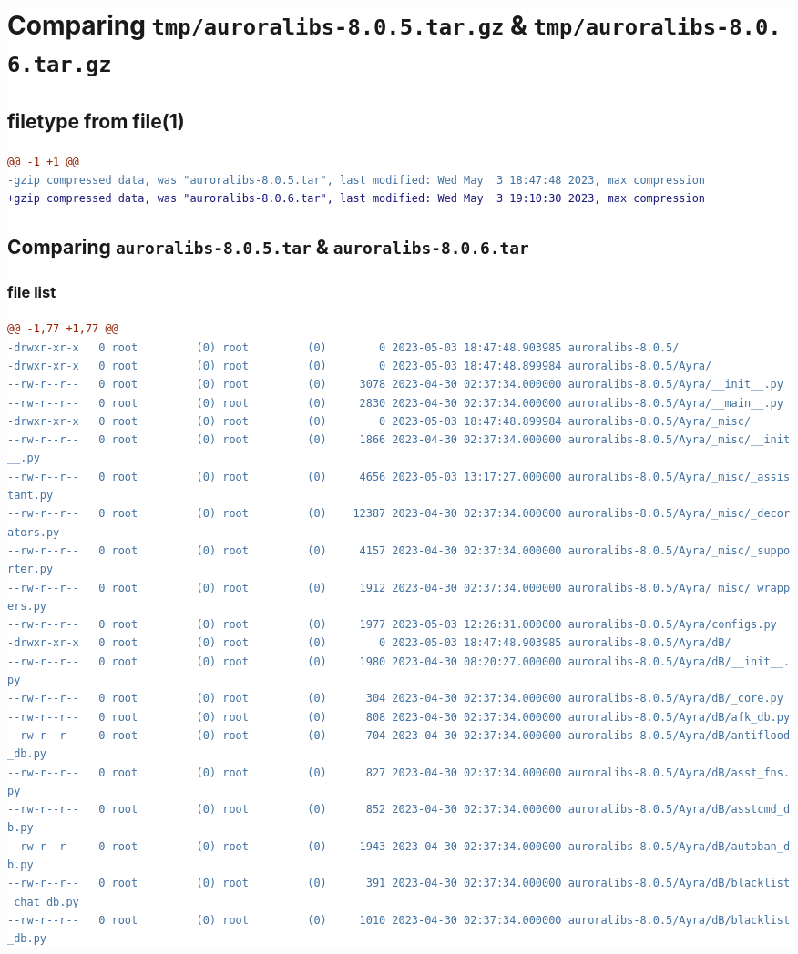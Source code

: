 # Comparing `tmp/auroralibs-8.0.5.tar.gz` & `tmp/auroralibs-8.0.6.tar.gz`

## filetype from file(1)

```diff
@@ -1 +1 @@
-gzip compressed data, was "auroralibs-8.0.5.tar", last modified: Wed May  3 18:47:48 2023, max compression
+gzip compressed data, was "auroralibs-8.0.6.tar", last modified: Wed May  3 19:10:30 2023, max compression
```

## Comparing `auroralibs-8.0.5.tar` & `auroralibs-8.0.6.tar`

### file list

```diff
@@ -1,77 +1,77 @@
-drwxr-xr-x   0 root         (0) root         (0)        0 2023-05-03 18:47:48.903985 auroralibs-8.0.5/
-drwxr-xr-x   0 root         (0) root         (0)        0 2023-05-03 18:47:48.899984 auroralibs-8.0.5/Ayra/
--rw-r--r--   0 root         (0) root         (0)     3078 2023-04-30 02:37:34.000000 auroralibs-8.0.5/Ayra/__init__.py
--rw-r--r--   0 root         (0) root         (0)     2830 2023-04-30 02:37:34.000000 auroralibs-8.0.5/Ayra/__main__.py
-drwxr-xr-x   0 root         (0) root         (0)        0 2023-05-03 18:47:48.899984 auroralibs-8.0.5/Ayra/_misc/
--rw-r--r--   0 root         (0) root         (0)     1866 2023-04-30 02:37:34.000000 auroralibs-8.0.5/Ayra/_misc/__init__.py
--rw-r--r--   0 root         (0) root         (0)     4656 2023-05-03 13:17:27.000000 auroralibs-8.0.5/Ayra/_misc/_assistant.py
--rw-r--r--   0 root         (0) root         (0)    12387 2023-04-30 02:37:34.000000 auroralibs-8.0.5/Ayra/_misc/_decorators.py
--rw-r--r--   0 root         (0) root         (0)     4157 2023-04-30 02:37:34.000000 auroralibs-8.0.5/Ayra/_misc/_supporter.py
--rw-r--r--   0 root         (0) root         (0)     1912 2023-04-30 02:37:34.000000 auroralibs-8.0.5/Ayra/_misc/_wrappers.py
--rw-r--r--   0 root         (0) root         (0)     1977 2023-05-03 12:26:31.000000 auroralibs-8.0.5/Ayra/configs.py
-drwxr-xr-x   0 root         (0) root         (0)        0 2023-05-03 18:47:48.903985 auroralibs-8.0.5/Ayra/dB/
--rw-r--r--   0 root         (0) root         (0)     1980 2023-04-30 08:20:27.000000 auroralibs-8.0.5/Ayra/dB/__init__.py
--rw-r--r--   0 root         (0) root         (0)      304 2023-04-30 02:37:34.000000 auroralibs-8.0.5/Ayra/dB/_core.py
--rw-r--r--   0 root         (0) root         (0)      808 2023-04-30 02:37:34.000000 auroralibs-8.0.5/Ayra/dB/afk_db.py
--rw-r--r--   0 root         (0) root         (0)      704 2023-04-30 02:37:34.000000 auroralibs-8.0.5/Ayra/dB/antiflood_db.py
--rw-r--r--   0 root         (0) root         (0)      827 2023-04-30 02:37:34.000000 auroralibs-8.0.5/Ayra/dB/asst_fns.py
--rw-r--r--   0 root         (0) root         (0)      852 2023-04-30 02:37:34.000000 auroralibs-8.0.5/Ayra/dB/asstcmd_db.py
--rw-r--r--   0 root         (0) root         (0)     1943 2023-04-30 02:37:34.000000 auroralibs-8.0.5/Ayra/dB/autoban_db.py
--rw-r--r--   0 root         (0) root         (0)      391 2023-04-30 02:37:34.000000 auroralibs-8.0.5/Ayra/dB/blacklist_chat_db.py
--rw-r--r--   0 root         (0) root         (0)     1010 2023-04-30 02:37:34.000000 auroralibs-8.0.5/Ayra/dB/blacklist_db.py
```